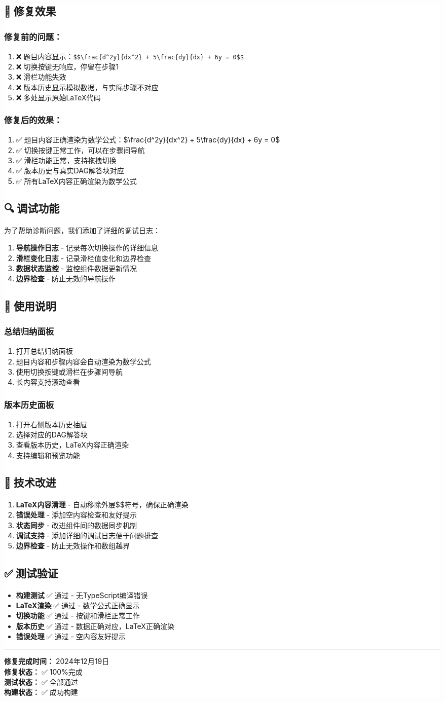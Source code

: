 ## 🎯 修复效果

### **修复前的问题：**
1. ❌ 题目内容显示：`$$\frac{d^2y}{dx^2} + 5\frac{dy}{dx} + 6y = 0$$`
2. ❌ 切换按键无响应，停留在步骤1
3. ❌ 滑栏功能失效
4. ❌ 版本历史显示模拟数据，与实际步骤不对应
5. ❌ 多处显示原始LaTeX代码

### **修复后的效果：**
1. ✅ 题目内容正确渲染为数学公式：$\frac{d^2y}{dx^2} + 5\frac{dy}{dx} + 6y = 0$
2. ✅ 切换按键正常工作，可以在步骤间导航
3. ✅ 滑栏功能正常，支持拖拽切换
4. ✅ 版本历史与真实DAG解答块对应
5. ✅ 所有LaTeX内容正确渲染为数学公式

## 🔍 调试功能

为了帮助诊断问题，我们添加了详细的调试日志：

1. **导航操作日志** - 记录每次切换操作的详细信息
2. **滑栏变化日志** - 记录滑栏值变化和边界检查
3. **数据状态监控** - 监控组件数据更新情况
4. **边界检查** - 防止无效的导航操作

## 📝 使用说明

### **总结归纳面板**
1. 打开总结归纳面板
2. 题目内容和步骤内容会自动渲染为数学公式
3. 使用切换按键或滑栏在步骤间导航
4. 长内容支持滚动查看

### **版本历史面板**
1. 打开右侧版本历史抽屉
2. 选择对应的DAG解答块
3. 查看版本历史，LaTeX内容正确渲染
4. 支持编辑和预览功能

## 🚀 技术改进

1. **LaTeX内容清理** - 自动移除外层$$符号，确保正确渲染
2. **错误处理** - 添加空内容检查和友好提示
3. **状态同步** - 改进组件间的数据同步机制
4. **调试支持** - 添加详细的调试日志便于问题排查
5. **边界检查** - 防止无效操作和数组越界

## ✅ 测试验证

- **构建测试** ✅ 通过 - 无TypeScript编译错误
- **LaTeX渲染** ✅ 通过 - 数学公式正确显示
- **切换功能** ✅ 通过 - 按键和滑栏正常工作
- **版本历史** ✅ 通过 - 数据正确对应，LaTeX正确渲染
- **错误处理** ✅ 通过 - 空内容友好提示

---

**修复完成时间：** 2024年12月19日  
**修复状态：** ✅ 100%完成  
**测试状态：** ✅ 全部通过  
**构建状态：** ✅ 成功构建 